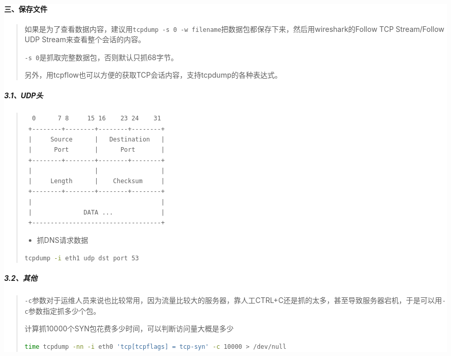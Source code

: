 #### 三、保存文件

> 如果是为了查看数据内容，建议用`tcpdump -s 0 -w filename`把数据包都保存下来，然后用wireshark的Follow TCP Stream/Follow UDP Stream来查看整个会话的内容。
>
> `-s 0`是抓取完整数据包，否则默认只抓68字节。
>
> 另外，用tcpflow也可以方便的获取TCP会话内容，支持tcpdump的各种表达式。

##### 3.1、UDP头

> ```
>   0      7 8     15 16    23 24    31
>  +--------+--------+--------+--------+
>  |     Source      |   Destination   |
>  |      Port       |      Port       |
>  +--------+--------+--------+--------+
>  |                 |                 |
>  |     Length      |    Checksum     |
>  +--------+--------+--------+--------+
>  |                                   |
>  |              DATA ...             |
>  +-----------------------------------+
> ```
>
> - 抓DNS请求数据
>
> ```bash
> tcpdump -i eth1 udp dst port 53
> ```

##### 3.2、其他

> `-c`参数对于运维人员来说也比较常用，因为流量比较大的服务器，靠人工CTRL+C还是抓的太多，甚至导致服务器宕机，于是可以用`-c`参数指定抓多少个包。
>
> 计算抓10000个SYN包花费多少时间，可以判断访问量大概是多少
>
> ```bash
> time tcpdump -nn -i eth0 'tcp[tcpflags] = tcp-syn' -c 10000 > /dev/null
> ```